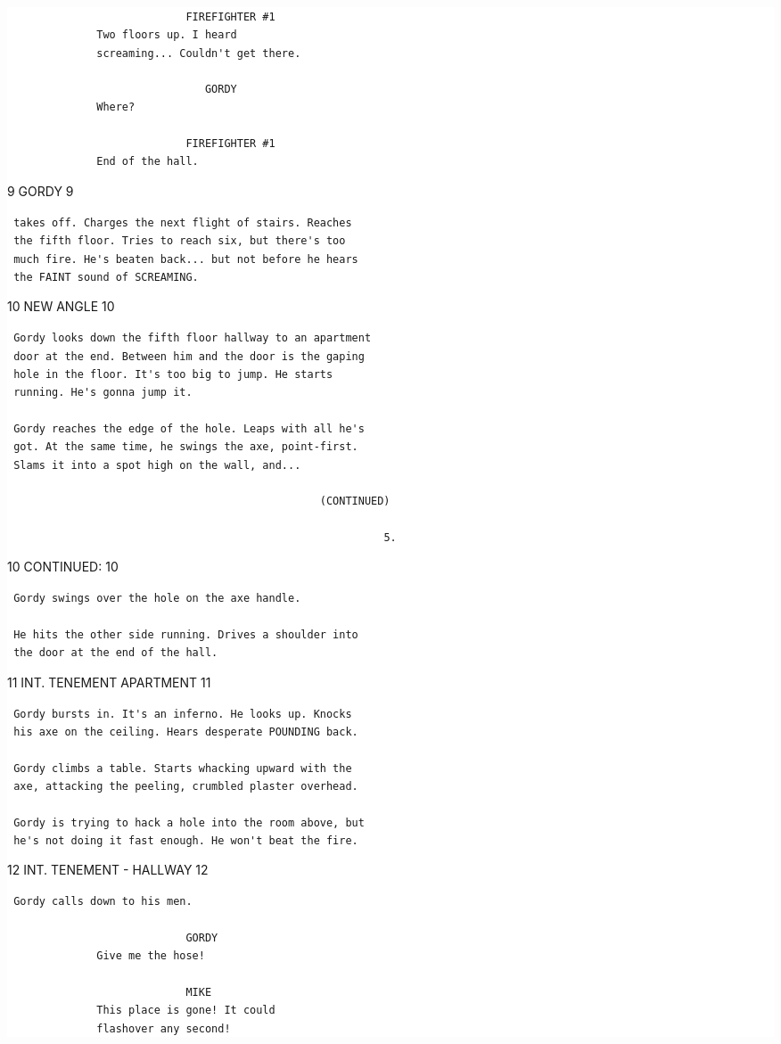                                 FIREFIGHTER #1
                  Two floors up. I heard
                  screaming... Couldn't get there.

                                   GORDY
                  Where?

                                FIREFIGHTER #1
                  End of the hall.


9    GORDY                                                         9

     takes off. Charges the next flight of stairs. Reaches
     the fifth floor. Tries to reach six, but there's too
     much fire. He's beaten back... but not before he hears
     the FAINT sound of SCREAMING.


10   NEW ANGLE                                                     10

     Gordy looks down the fifth floor hallway to an apartment
     door at the end. Between him and the door is the gaping
     hole in the floor. It's too big to jump. He starts
     running. He's gonna jump it.

     Gordy reaches the edge of the hole. Leaps with all he's
     got. At the same time, he swings the axe, point-first.
     Slams it into a spot high on the wall, and...

                                                     (CONTINUED)

                                                               5.

10   CONTINUED:                                                     10

     Gordy swings over the hole on the axe handle.

     He hits the other side running. Drives a shoulder into
     the door at the end of the hall.


11   INT. TENEMENT APARTMENT                                        11

     Gordy bursts in. It's an inferno. He looks up. Knocks
     his axe on the ceiling. Hears desperate POUNDING back.

     Gordy climbs a table. Starts whacking upward with the
     axe, attacking the peeling, crumbled plaster overhead.

     Gordy is trying to hack a hole into the room above, but
     he's not doing it fast enough. He won't beat the fire.


12   INT. TENEMENT - HALLWAY                                        12

     Gordy calls down to his men.

                                GORDY
                  Give me the hose!

                                MIKE
                  This place is gone! It could
                  flashover any second!
